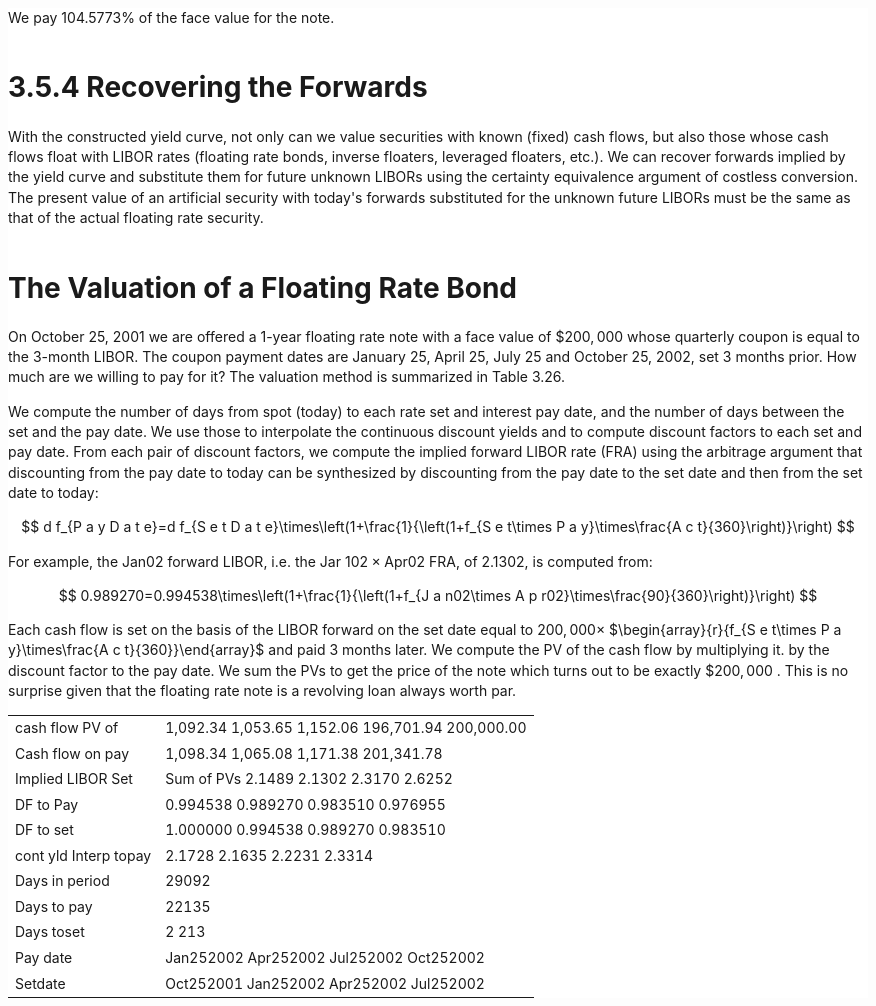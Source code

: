 We pay $104.5773\%$ of the face value for the note.  

# 3.5.4 Recovering the Forwards  

With the constructed yield curve, not only can we value securities with known (fixed) cash flows, but also those whose cash flows float with LIBOR rates (floating rate bonds, inverse floaters, leveraged floaters, etc.). We can recover forwards implied by the yield curve and substitute them for future unknown LIBORs using the certainty equivalence argument of costless conversion. The present value of an artificial security with today's forwards substituted for the unknown future LIBORs must be the same as that of the actual floating rate security.  

# The Valuation of a Floating Rate Bond  

On October 25, 2001 we are offered a 1-year floating rate note with a face value of $\$200,000$ whose quarterly coupon is equal to the 3-month LIBOR. The coupon payment dates are January 25, April 25, July 25 and October 25, 2002, set 3 months prior. How much are we willing to pay for it? The valuation method is summarized in Table 3.26.  

We compute the number of days from spot (today) to each rate set and interest pay date, and the number of days between the set and the pay date. We use those to interpolate the continuous discount yields and to compute discount factors to each set and pay date. From each pair of discount factors, we compute the implied forward LIBOR rate (FRA) using the arbitrage argument that discounting from the pay date to today can be synthesized by discounting from the pay date to the set date and then from the set date to today:  

$$
d f_{P a y D a t e}=d f_{S e t D a t e}\times\left(1+\frac{1}{\left(1+f_{S e t\times P a y}\times\frac{A c t}{360}\right)}\right)
$$  

For example, the Jan02 forward LIBOR, i.e. the Jar $102\times\mathrm{Apr}02$ FRA, of 2.1302, is computed from:  

$$
0.989270=0.994538\times\left(1+\frac{1}{\left(1+f_{J a n02\times A p r02}\times\frac{90}{360}\right)}\right)
$$  

Each cash flow is set on the basis of the LIBOR forward on the set date equal to $200{,}000\times$ $\begin{array}{r}{f_{S e t\times P a y}\times\frac{A c t}{360}}\end{array}$ and paid 3 months later. We compute the PV of the cash flow by multiplying it. by the discount factor to the pay date. We sum the PVs to get the price of the note which turns out to be exactly $\$200,000$ . This is no surprise given that the floating rate note is a revolving loan always worth par.  

<html><body><table><tr><td>cash flow PV of</td><td>1,092.34 1,053.65 1,152.06 196,701.94 200,000.00</td></tr><tr><td>Cash flow on pay</td><td>1,098.34 1,065.08 1,171.38 201,341.78</td></tr><tr><td>Implied LIBOR Set</td><td>Sum of PVs 2.1489 2.1302 2.3170 2.6252</td></tr><tr><td>DF to Pay</td><td>0.994538 0.989270 0.983510 0.976955</td></tr><tr><td>DF to set</td><td>1.000000 0.994538 0.989270 0.983510</td></tr><tr><td>cont yld Interp topay</td><td>2.1728 2.1635 2.2231 2.3314</td></tr><tr><td>Days in period</td><td>29092</td></tr><tr><td>Days to pay</td><td>22135</td></tr><tr><td>Days toset</td><td>2 213</td></tr><tr><td>Pay date</td><td>Jan252002 Apr252002 Jul252002 Oct252002</td></tr><tr><td>Setdate</td><td>Oct252001 Jan252002 Apr252002 Jul252002</td></tr></table></body></html>  
